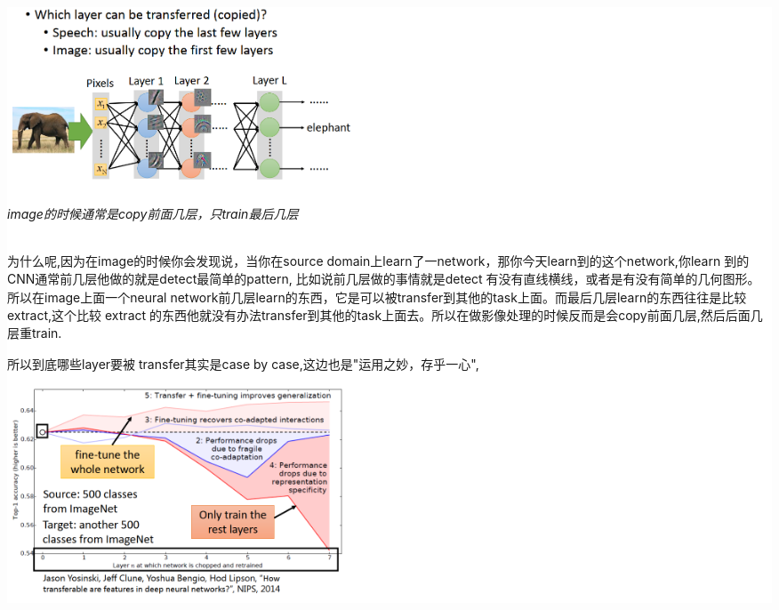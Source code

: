 <img src="30-8.PNG" alt="30-8" style="zoom:43%;" />

###### image的时候通常是copy前面几层，只train最后几层

为什么呢,因为在image的时候你会发现说，当你在source domain上learn了一network，那你今天learn到的这个network,你learn 到的CNN通常前几层他做的就是detect最简单的pattern, 比如说前几层做的事情就是detect 有没有直线横线，或者是有没有简单的几何图形。所以在image上面一个neural network前几层learn的东西，它是可以被transfer到其他的task上面。而最后几层learn的东西往往是比较extract,这个比较 extract 的东西他就没有办法transfer到其他的task上面去。所以在做影像处理的时候反而是会copy前面几层,然后后面几层重train.

所以到底哪些layer要被 transfer其实是case by case,这边也是"运用之妙，存乎一心",

<img src="30-9.PNG" alt="30-9" style="zoom:43%;" />
